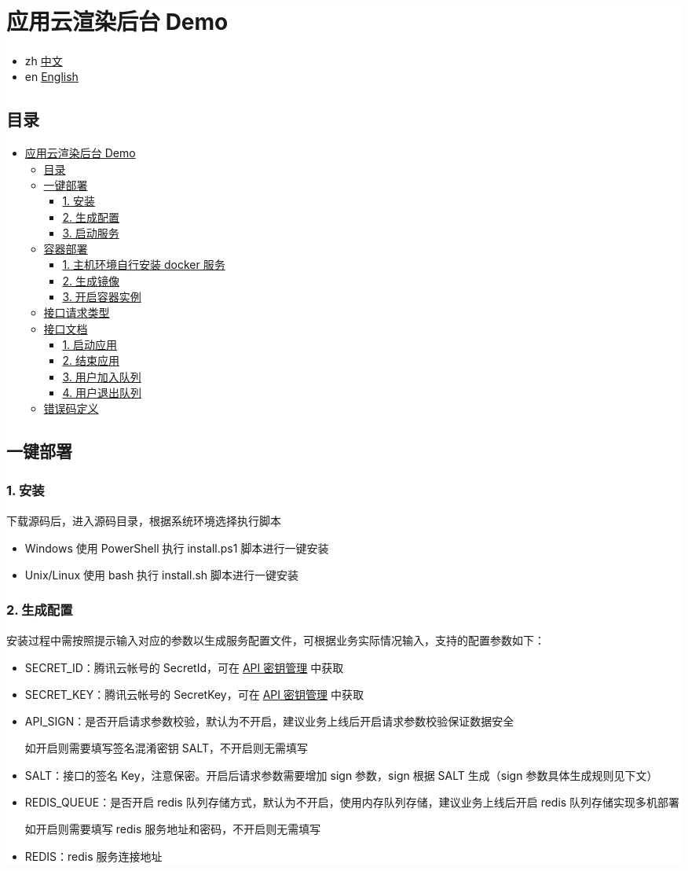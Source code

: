 # 应用云渲染后台 Demo

- zh [中文](README.md)
- en [English](README.en.md)

## 目录

- [应用云渲染后台 Demo](#应用云渲染后台-demo)
  - [目录](#目录)
  - [一键部署](#一键部署)
    - [1. 安装](#1-安装)
    - [2. 生成配置](#2-生成配置)
    - [3. 启动服务](#3-启动服务)
  - [容器部署](#容器部署)
    - [1. 主机环境自行安装 docker 服务](#1-主机环境自行安装-docker-服务)
    - [2. 生成镜像](#2-生成镜像)
    - [3. 开启容器实例](#3-开启容器实例)
  - [接口请求类型](#接口请求类型)
  - [接口文档](#接口文档)
    - [1. 启动应用](#1-启动应用)
    - [2. 结束应用](#2-结束应用)
    - [3. 用户加入队列](#3-用户加入队列)
    - [4. 用户退出队列](#4-用户退出队列)
  - [错误码定义](#错误码定义)

## 一键部署

### 1. 安装

下载源码后，进入源码目录，根据系统环境选择执行脚本

- Windows 使用 PowerShell 执行 install.ps1 脚本进行一键安装

- Unix/Linux 使用 bash 执行 install.sh 脚本进行一键安装

### 2. 生成配置

安装过程中需按照提示输入对应的参数以生成服务配置文件，可根据业务实际情况输入，支持的配置参数如下：

- SECRET_ID：腾讯云帐号的 SecretId，可在 [API 密钥管理](https://console.cloud.tencent.com/cam/capi) 中获取

- SECRET_KEY：腾讯云帐号的 SecretKey，可在 [API 密钥管理](https://console.cloud.tencent.com/cam/capi) 中获取

- API_SIGN：是否开启请求参数校验，默认为不开启，建议业务上线后开启请求参数校验保证数据安全

    如开启则需要填写签名混淆密钥 SALT，不开启则无需填写

- SALT：接口的签名 Key，注意保密。开启后请求参数需要增加 sign 参数，sign 根据 SALT 生成（sign 参数具体生成规则见下文）

- REDIS_QUEUE：是否开启 redis 队列存储方式，默认为不开启，使用内存队列存储，建议业务上线后开启 redis 队列存储实现多机部署

    如开启则需要填写 redis 服务地址和密码，不开启则无需填写

- REDIS：redis 服务连接地址
